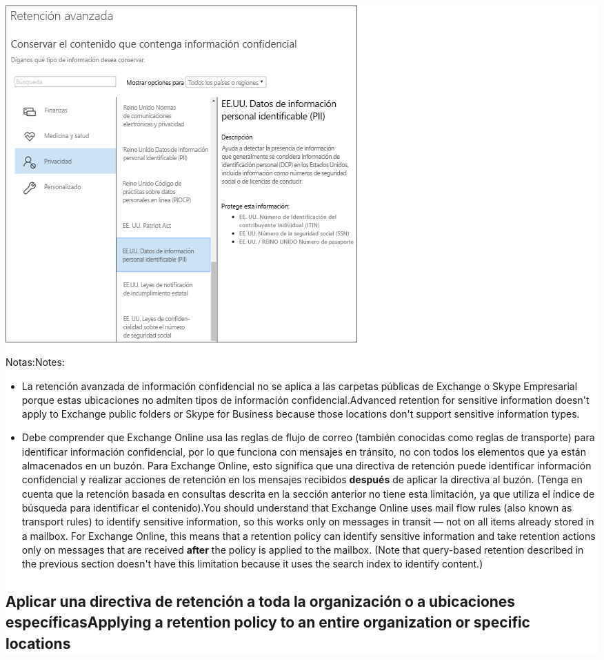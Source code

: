 ![Página de tipos de información confidencial](media/8b104819-d185-4d58-b6b3-d06e82686a05.png)
  
<span data-ttu-id="98d8c-239">Notas:</span><span class="sxs-lookup"><span data-stu-id="98d8c-239">Notes:</span></span>
  
- <span data-ttu-id="98d8c-240">La retención avanzada de información confidencial no se aplica a las carpetas públicas de Exchange o Skype Empresarial porque estas ubicaciones no admiten tipos de información confidencial.</span><span class="sxs-lookup"><span data-stu-id="98d8c-240">Advanced retention for sensitive information doesn't apply to Exchange public folders or Skype for Business because those locations don't support sensitive information types.</span></span>
    
- <span data-ttu-id="98d8c-p134">Debe comprender que Exchange Online usa las reglas de flujo de correo (también conocidas como reglas de transporte) para identificar información confidencial, por lo que funciona con mensajes en tránsito, no con todos los elementos que ya están almacenados en un buzón. Para Exchange Online, esto significa que una directiva de retención puede identificar información confidencial y realizar acciones de retención en los mensajes recibidos **después** de aplicar la directiva al buzón. (Tenga en cuenta que la retención basada en consultas descrita en la sección anterior no tiene esta limitación, ya que utiliza el índice de búsqueda para identificar el contenido).</span><span class="sxs-lookup"><span data-stu-id="98d8c-p134">You should understand that Exchange Online uses mail flow rules (also known as transport rules) to identify sensitive information, so this works only on messages in transit — not on all items already stored in a mailbox. For Exchange Online, this means that a retention policy can identify sensitive information and take retention actions only on messages that are received **after** the policy is applied to the mailbox. (Note that query-based retention described in the previous section doesn't have this limitation because it uses the search index to identify content.)</span></span> 
    
## <a name="applying-a-retention-policy-to-an-entire-organization-or-specific-locations"></a><span data-ttu-id="98d8c-244">Aplicar una directiva de retención a toda la organización o a ubicaciones específicas</span><span class="sxs-lookup"><span data-stu-id="98d8c-244">Applying a retention policy to an entire organization or specific locations</span></span>

